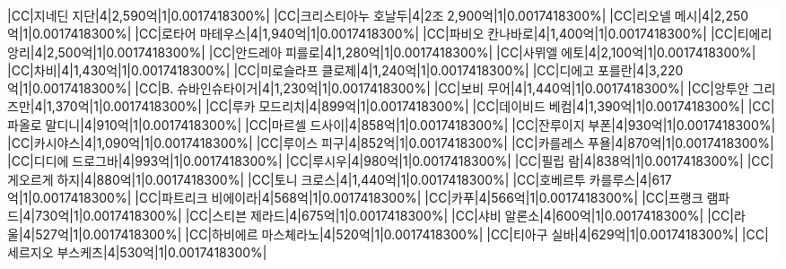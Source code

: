 |CC|지네딘 지단|4|2,590억|1|0.0017418300%|
|CC|크리스티아누 호날두|4|2조 2,900억|1|0.0017418300%|
|CC|리오넬 메시|4|2,250억|1|0.0017418300%|
|CC|로타어 마테우스|4|1,940억|1|0.0017418300%|
|CC|파비오 칸나바로|4|1,400억|1|0.0017418300%|
|CC|티에리 앙리|4|2,500억|1|0.0017418300%|
|CC|안드레아 피를로|4|1,280억|1|0.0017418300%|
|CC|사뮈엘 에토|4|2,100억|1|0.0017418300%|
|CC|차비|4|1,430억|1|0.0017418300%|
|CC|미로슬라프 클로제|4|1,240억|1|0.0017418300%|
|CC|디에고 포를란|4|3,220억|1|0.0017418300%|
|CC|B. 슈바인슈타이거|4|1,230억|1|0.0017418300%|
|CC|보비 무어|4|1,440억|1|0.0017418300%|
|CC|앙투안 그리즈만|4|1,370억|1|0.0017418300%|
|CC|루카 모드리치|4|899억|1|0.0017418300%|
|CC|데이비드 베컴|4|1,390억|1|0.0017418300%|
|CC|파올로 말디니|4|910억|1|0.0017418300%|
|CC|마르셀 드사이|4|858억|1|0.0017418300%|
|CC|잔루이지 부폰|4|930억|1|0.0017418300%|
|CC|카시야스|4|1,090억|1|0.0017418300%|
|CC|루이스 피구|4|852억|1|0.0017418300%|
|CC|카를레스 푸욜|4|870억|1|0.0017418300%|
|CC|디디에 드로그바|4|993억|1|0.0017418300%|
|CC|루시우|4|980억|1|0.0017418300%|
|CC|필립 람|4|838억|1|0.0017418300%|
|CC|게오르게 하지|4|880억|1|0.0017418300%|
|CC|토니 크로스|4|1,440억|1|0.0017418300%|
|CC|호베르투 카를루스|4|617억|1|0.0017418300%|
|CC|파트리크 비에이라|4|568억|1|0.0017418300%|
|CC|카푸|4|566억|1|0.0017418300%|
|CC|프랭크 램파드|4|730억|1|0.0017418300%|
|CC|스티븐 제라드|4|675억|1|0.0017418300%|
|CC|샤비 알론소|4|600억|1|0.0017418300%|
|CC|라울|4|527억|1|0.0017418300%|
|CC|하비에르 마스체라노|4|520억|1|0.0017418300%|
|CC|티아구 실바|4|629억|1|0.0017418300%|
|CC|세르지오 부스케츠|4|530억|1|0.0017418300%|